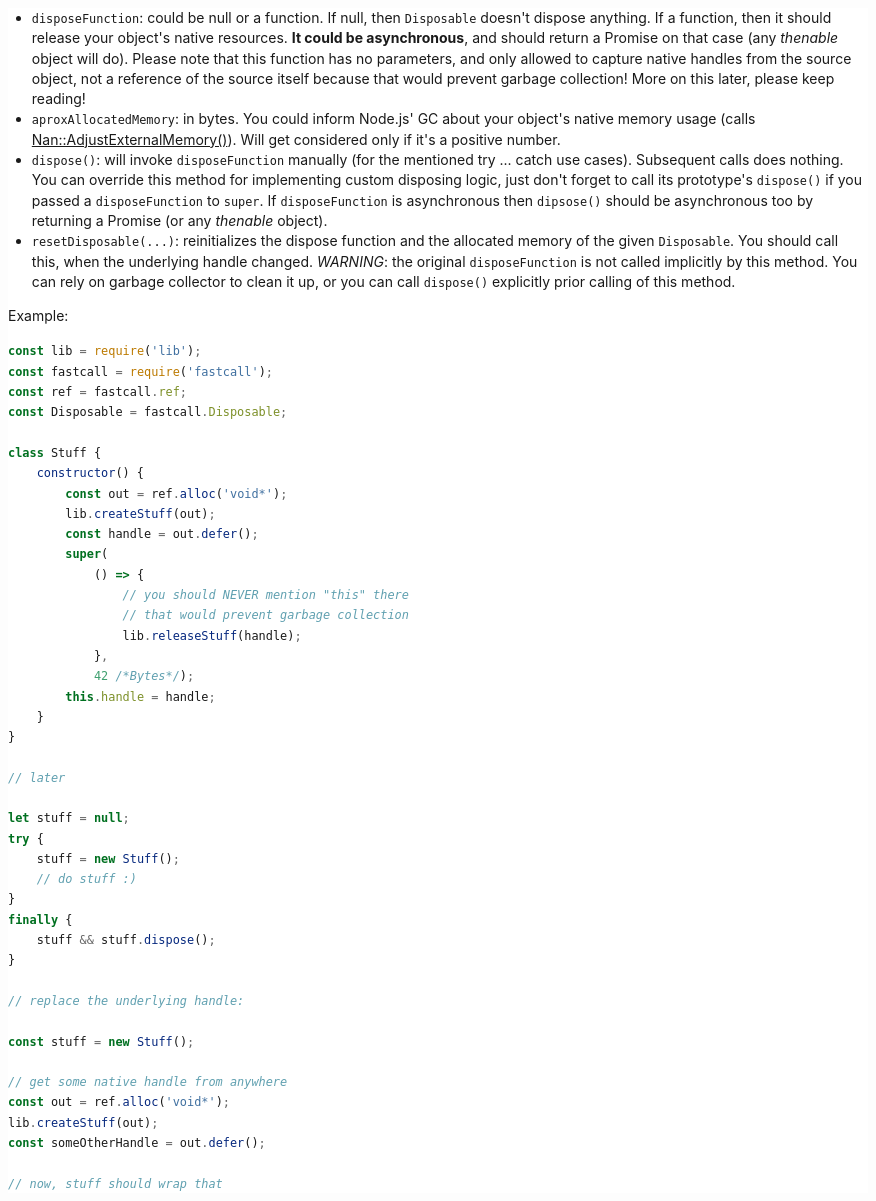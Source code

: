 - `disposeFunction`: could be null or a function. If null, then `Disposable` doesn't dispose anything. If a function, then it should release your object's native resources. **It could be asynchronous**, and should return a Promise on that case (any *thenable* object will do). Please note that this function has no parameters, and only allowed to capture native handles from the source object, not a reference of the source itself because that would prevent garbage collection! More on this later, please keep reading!
- `aproxAllocatedMemory`: in bytes. You could inform Node.js' GC about your object's native memory usage (calls [Nan::AdjustExternalMemory()](https://github.com/nodejs/nan/blob/master/doc/v8_internals.md#api_nan_adjust_external_memory)). Will get considered only if it's a positive number.
- `dispose()`: will invoke `disposeFunction` manually (for the mentioned try ... catch use cases). Subsequent calls does nothing. You can override this method for implementing custom disposing logic, just don't forget to call its prototype's `dispose()` if you passed a `disposeFunction` to `super`. If `disposeFunction` is asynchronous then `dipsose()` should be asynchronous too by returning a Promise (or any *thenable* object).
- `resetDisposable(...)`: reinitializes the dispose function and the allocated memory of the given `Disposable`. You should call this, when the underlying handle changed. *WARNING*: the original `disposeFunction` is not called implicitly by this method. You can rely on garbage collector to clean it up, or you can call `dispose()` explicitly prior calling of this method.

Example:

```js
const lib = require('lib');
const fastcall = require('fastcall');
const ref = fastcall.ref;
const Disposable = fastcall.Disposable;

class Stuff {
	constructor() {
		const out = ref.alloc('void*');
		lib.createStuff(out);
		const handle = out.defer();
		super(
			() => {
				// you should NEVER mention "this" there
				// that would prevent garbage collection
				lib.releaseStuff(handle);
			},
			42 /*Bytes*/);
		this.handle = handle;
	}
}

// later

let stuff = null;
try {
	stuff = new Stuff();
	// do stuff :)
}
finally {
	stuff && stuff.dispose();
}

// replace the underlying handle:

const stuff = new Stuff();

// get some native handle from anywhere
const out = ref.alloc('void*');
lib.createStuff(out);
const someOtherHandle = out.defer();

// now, stuff should wrap that

```